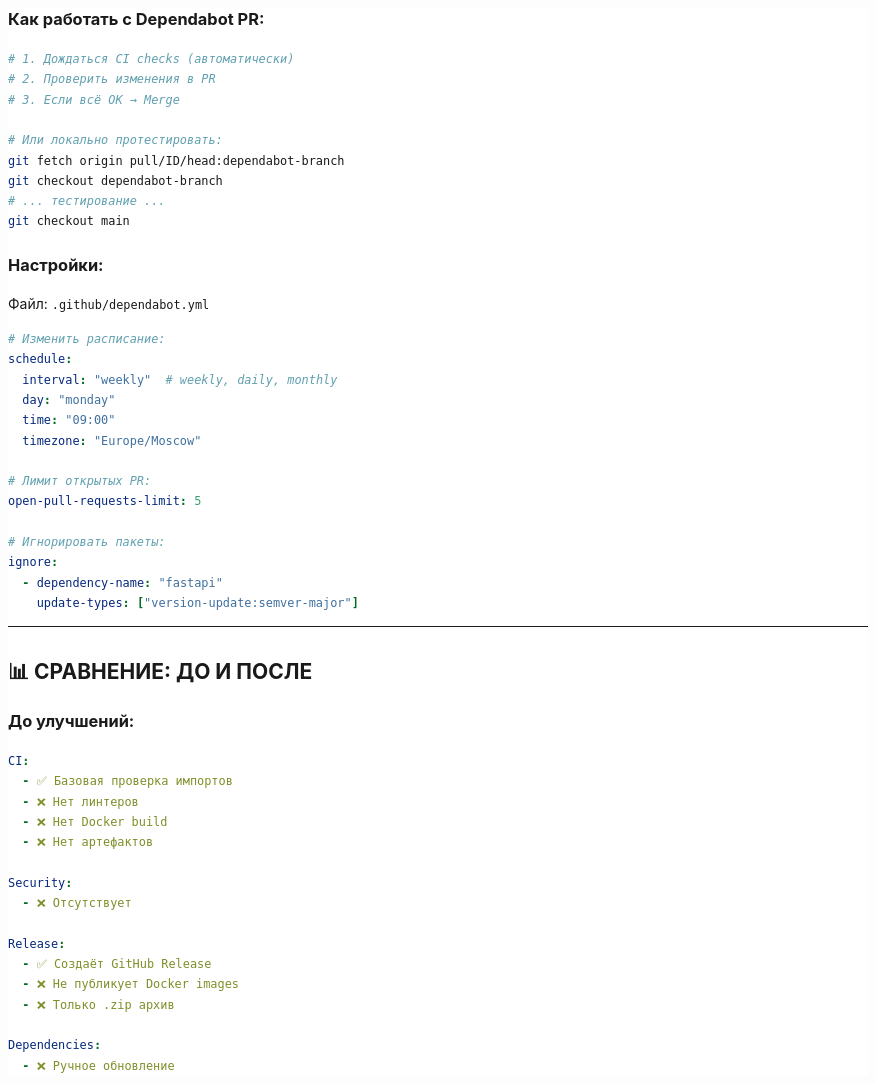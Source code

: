 ### Как работать с Dependabot PR:

```bash
# 1. Дождаться CI checks (автоматически)
# 2. Проверить изменения в PR
# 3. Если всё OK → Merge

# Или локально протестировать:
git fetch origin pull/ID/head:dependabot-branch
git checkout dependabot-branch
# ... тестирование ...
git checkout main
```

### Настройки:

Файл: `.github/dependabot.yml`

```yaml
# Изменить расписание:
schedule:
  interval: "weekly"  # weekly, daily, monthly
  day: "monday"
  time: "09:00"
  timezone: "Europe/Moscow"

# Лимит открытых PR:
open-pull-requests-limit: 5

# Игнорировать пакеты:
ignore:
  - dependency-name: "fastapi"
    update-types: ["version-update:semver-major"]
```

---

## 📊 СРАВНЕНИЕ: ДО И ПОСЛЕ

### До улучшений:

```yaml
CI:
  - ✅ Базовая проверка импортов
  - ❌ Нет линтеров
  - ❌ Нет Docker build
  - ❌ Нет артефактов

Security:
  - ❌ Отсутствует

Release:
  - ✅ Создаёт GitHub Release
  - ❌ Не публикует Docker images
  - ❌ Только .zip архив

Dependencies:
  - ❌ Ручное обновление
```
